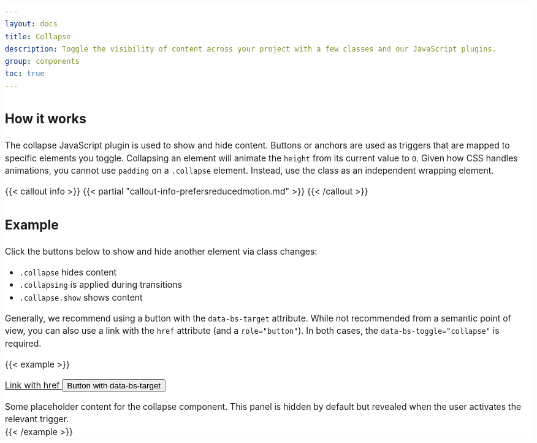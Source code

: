 ```yaml
---
layout: docs
title: Collapse
description: Toggle the visibility of content across your project with a few classes and our JavaScript plugins.
group: components
toc: true
---
```


## How it works

The collapse JavaScript plugin is used to show and hide content. Buttons or anchors are used as triggers that are mapped to specific elements you toggle. Collapsing an element will animate the `height` from its current value to `0`. Given how CSS handles animations, you cannot use `padding` on a `.collapse` element. Instead, use the class as an independent wrapping element.

{{< callout info >}}
{{< partial "callout-info-prefersreducedmotion.md" >}}
{{< /callout >}}

## Example

Click the buttons below to show and hide another element via class changes:

- `.collapse` hides content
- `.collapsing` is applied during transitions
- `.collapse.show` shows content

Generally, we recommend using a button with the `data-bs-target` attribute. While not recommended from a semantic point of view, you can also use a link with the `href` attribute (and a `role="button"`). In both cases, the `data-bs-toggle="collapse"` is required.

{{< example >}}
<p>
  <a class="btn btn-primary" data-bs-toggle="collapse" href="#collapseExample" role="button" aria-expanded="false" aria-controls="collapseExample">
    Link with href
  </a>
  <button class="btn btn-primary" type="button" data-bs-toggle="collapse" data-bs-target="#collapseExample" aria-expanded="false" aria-controls="collapseExample">
    Button with data-bs-target
  </button>
</p>
<div class="collapse" id="collapseExample">
  <div class="card card-body">
    Some placeholder content for the collapse component. This panel is hidden by default but revealed when the user activates the relevant trigger.
  </div>
</div>
{{< /example >}}
